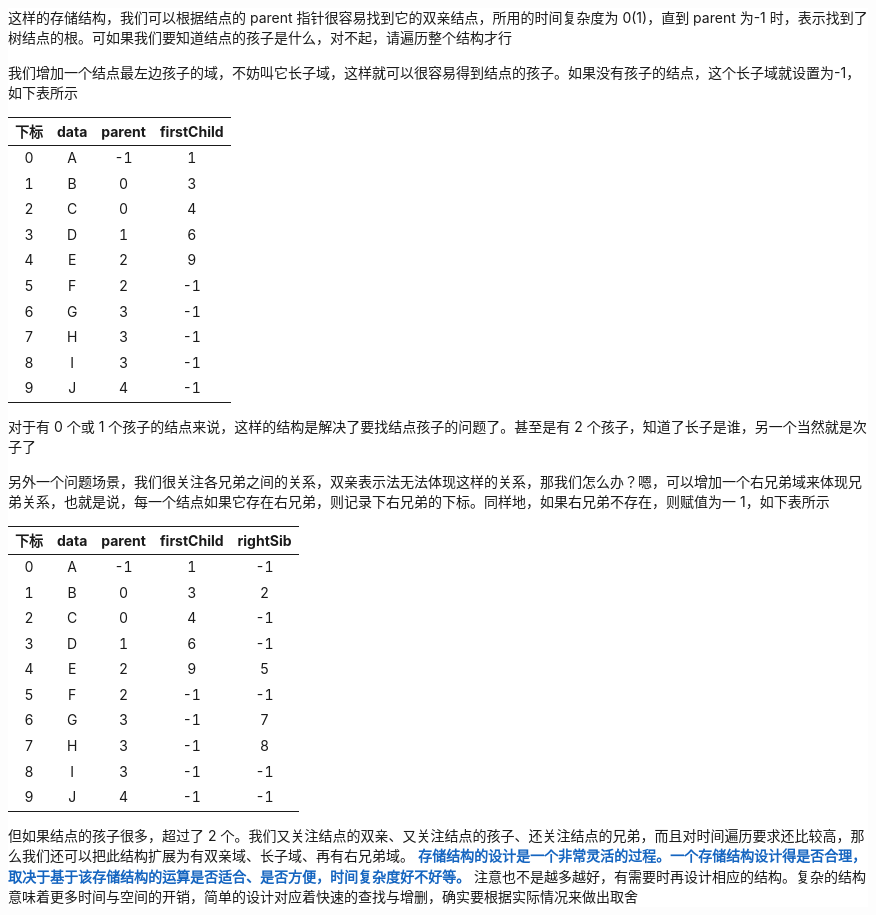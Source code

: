 这样的存储结构，我们可以根据结点的 parent 指针很容易找到它的双亲结点，所用的时间复杂度为 0(1)，直到 parent 为-1 时，表示找到了树结点的根。可如果我们要知道结点的孩子是什么，对不起，请遍历整个结构才行

我们增加一个结点最左边孩子的域，不妨叫它长子域，这样就可以很容易得到结点的孩子。如果没有孩子的结点，这个长子域就设置为-1，如下表所示

| 下标 | data | parent | firstChild |
| :--: | :--: | :----: | :--------: |
|  0   |  A   |   -1   |     1      |
|  1   |  B   |   0    |     3      |
|  2   |  C   |   0    |     4      |
|  3   |  D   |   1    |     6      |
|  4   |  E   |   2    |     9      |
|  5   |  F   |   2    |     -1     |
|  6   |  G   |   3    |     -1     |
|  7   |  H   |   3    |     -1     |
|  8   |  I   |   3    |     -1     |
|  9   |  J   |   4    |     -1     |

对于有 0 个或 1 个孩子的结点来说，这样的结构是解决了要找结点孩子的问题了。甚至是有 2 个孩子，知道了长子是谁，另一个当然就是次子了

另外一个问题场景，我们很关注各兄弟之间的关系，双亲表示法无法体现这样的关系，那我们怎么办？嗯，可以增加一个右兄弟域来体现兄弟关系，也就是说，每一个结点如果它存在右兄弟，则记录下右兄弟的下标。同样地，如果右兄弟不存在，则赋值为一 1，如下表所示

| 下标 | data | parent | firstChild | rightSib |
| :--: | :--: | :----: | :--------: | :------: |
|  0   |  A   |   -1   |     1      |    -1    |
|  1   |  B   |   0    |     3      |    2     |
|  2   |  C   |   0    |     4      |    -1    |
|  3   |  D   |   1    |     6      |    -1    |
|  4   |  E   |   2    |     9      |    5     |
|  5   |  F   |   2    |     -1     |    -1    |
|  6   |  G   |   3    |     -1     |    7     |
|  7   |  H   |   3    |     -1     |    8     |
|  8   |  I   |   3    |     -1     |    -1    |
|  9   |  J   |   4    |     -1     |    -1    |

但如果结点的孩子很多，超过了 2 个。我们又关注结点的双亲、又关注结点的孩子、还关注结点的兄弟，而且对时间遍历要求还比较高，那么我们还可以把此结构扩展为有双亲域、长子域、再有右兄弟域。 **<font color="#1565c0">存储结构的设计是一个非常灵活的过程。一个存储结构设计得是否合理，取决于基于该存储结构的运算是否适合、是否方便，时间复杂度好不好等。</font>** 注意也不是越多越好，有需要时再设计相应的结构。复杂的结构意味着更多时间与空间的开销，简单的设计对应着快速的查找与增删，确实要根据实际情况来做出取舍

